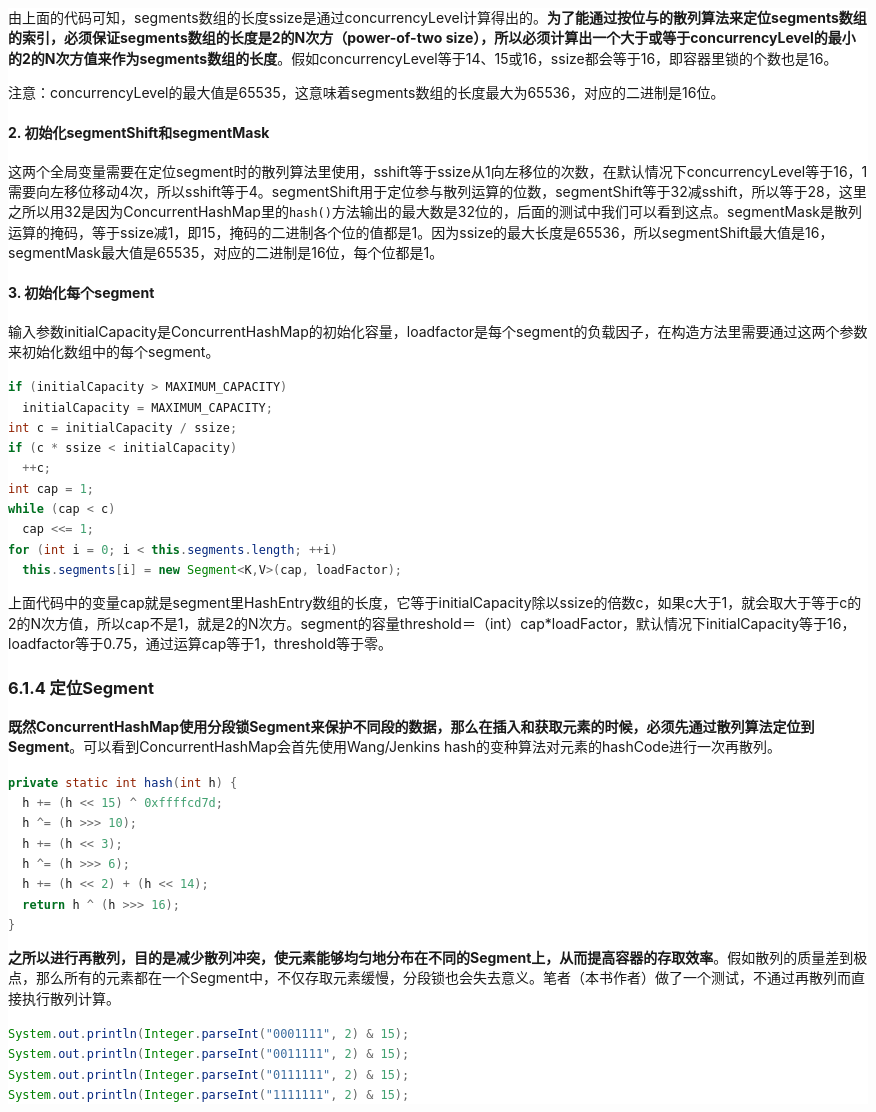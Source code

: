 ​	由上面的代码可知，segments数组的长度ssize是通过concurrencyLevel计算得出的。**为了能通过按位与的散列算法来定位segments数组的索引，必须保证segments数组的长度是2的N次方（power-of-two size），所以必须计算出一个大于或等于concurrencyLevel的最小的2的N次方值来作为segments数组的长度**。假如concurrencyLevel等于14、15或16，ssize都会等于16，即容器里锁的个数也是16。

​	注意：concurrencyLevel的最大值是65535，这意味着segments数组的长度最大为65536，对应的二进制是16位。

#### 2. 初始化segmentShift和segmentMask

​	这两个全局变量需要在定位segment时的散列算法里使用，sshift等于ssize从1向左移位的次数，在默认情况下concurrencyLevel等于16，1需要向左移位移动4次，所以sshift等于4。segmentShift用于定位参与散列运算的位数，segmentShift等于32减sshift，所以等于28，这里之所以用32是因为ConcurrentHashMap里的`hash()`方法输出的最大数是32位的，后面的测试中我们可以看到这点。segmentMask是散列运算的掩码，等于ssize减1，即15，掩码的二进制各个位的值都是1。因为ssize的最大长度是65536，所以segmentShift最大值是16，segmentMask最大值是65535，对应的二进制是16位，每个位都是1。

#### 3. 初始化每个segment

​	输入参数initialCapacity是ConcurrentHashMap的初始化容量，loadfactor是每个segment的负载因子，在构造方法里需要通过这两个参数来初始化数组中的每个segment。

```java
if (initialCapacity > MAXIMUM_CAPACITY)
  initialCapacity = MAXIMUM_CAPACITY;
int c = initialCapacity / ssize;
if (c * ssize < initialCapacity)
  ++c;
int cap = 1;
while (cap < c)
  cap <<= 1;
for (int i = 0; i < this.segments.length; ++i)
  this.segments[i] = new Segment<K,V>(cap, loadFactor);
```

​	上面代码中的变量cap就是segment里HashEntry数组的长度，它等于initialCapacity除以ssize的倍数c，如果c大于1，就会取大于等于c的2的N次方值，所以cap不是1，就是2的N次方。segment的容量threshold＝（int）cap*loadFactor，默认情况下initialCapacity等于16，loadfactor等于0.75，通过运算cap等于1，threshold等于零。

### 6.1.4 定位Segment

​	**既然ConcurrentHashMap使用分段锁Segment来保护不同段的数据，那么在插入和获取元素的时候，必须先通过散列算法定位到Segment**。可以看到ConcurrentHashMap会首先使用Wang/Jenkins hash的变种算法对元素的hashCode进行一次再散列。

```java
private static int hash(int h) {
  h += (h << 15) ^ 0xffffcd7d;
  h ^= (h >>> 10);
  h += (h << 3);
  h ^= (h >>> 6);
  h += (h << 2) + (h << 14);
  return h ^ (h >>> 16);
}
```

​	**之所以进行再散列，目的是减少散列冲突，使元素能够均匀地分布在不同的Segment上，从而提高容器的存取效率**。假如散列的质量差到极点，那么所有的元素都在一个Segment中，不仅存取元素缓慢，分段锁也会失去意义。笔者（本书作者）做了一个测试，不通过再散列而直接执行散列计算。

```java
System.out.println(Integer.parseInt("0001111", 2) & 15);
System.out.println(Integer.parseInt("0011111", 2) & 15);
System.out.println(Integer.parseInt("0111111", 2) & 15);
System.out.println(Integer.parseInt("1111111", 2) & 15);
```
